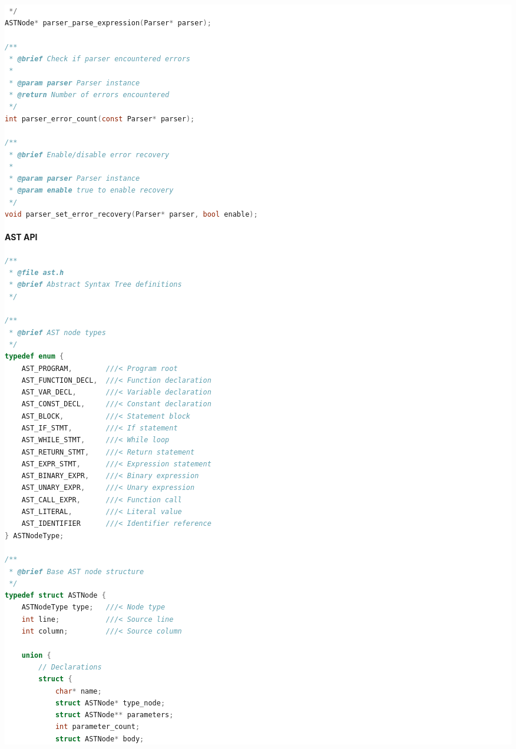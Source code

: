 ```c
 */
ASTNode* parser_parse_expression(Parser* parser);

/**
 * @brief Check if parser encountered errors
 * 
 * @param parser Parser instance
 * @return Number of errors encountered
 */
int parser_error_count(const Parser* parser);

/**
 * @brief Enable/disable error recovery
 * 
 * @param parser Parser instance
 * @param enable true to enable recovery
 */
void parser_set_error_recovery(Parser* parser, bool enable);
```

#### AST API

```c
/**
 * @file ast.h
 * @brief Abstract Syntax Tree definitions
 */

/**
 * @brief AST node types
 */
typedef enum {
    AST_PROGRAM,        ///< Program root
    AST_FUNCTION_DECL,  ///< Function declaration
    AST_VAR_DECL,       ///< Variable declaration
    AST_CONST_DECL,     ///< Constant declaration
    AST_BLOCK,          ///< Statement block
    AST_IF_STMT,        ///< If statement
    AST_WHILE_STMT,     ///< While loop
    AST_RETURN_STMT,    ///< Return statement
    AST_EXPR_STMT,      ///< Expression statement
    AST_BINARY_EXPR,    ///< Binary expression
    AST_UNARY_EXPR,     ///< Unary expression
    AST_CALL_EXPR,      ///< Function call
    AST_LITERAL,        ///< Literal value
    AST_IDENTIFIER      ///< Identifier reference
} ASTNodeType;

/**
 * @brief Base AST node structure
 */
typedef struct ASTNode {
    ASTNodeType type;   ///< Node type
    int line;           ///< Source line
    int column;         ///< Source column
    
    union {
        // Declarations
        struct {
            char* name;
            struct ASTNode* type_node;
            struct ASTNode** parameters;
            int parameter_count;
            struct ASTNode* body;
```
